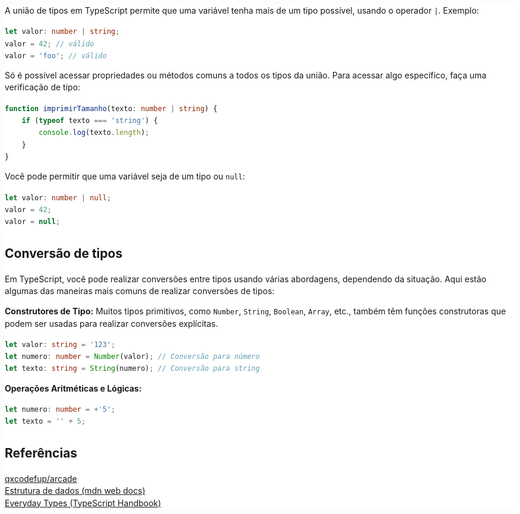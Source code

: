 A união de tipos em TypeScript permite que uma variável tenha mais de um tipo possível, usando o operador `|`. Exemplo:

```typescript
let valor: number | string;
valor = 42; // válido
valor = 'foo'; // válido
```

Só é possível acessar propriedades ou métodos comuns a todos os tipos da união. Para acessar algo específico, faça uma verificação de tipo:

```typescript
function imprimirTamanho(texto: number | string) {
    if (typeof texto === 'string') {
        console.log(texto.length);
    }
}
```

Você pode permitir que uma variável seja de um tipo ou `null`:

```typescript
let valor: number | null;
valor = 42;
valor = null;
```

## Conversão de tipos

Em TypeScript, você pode realizar conversões entre tipos usando várias abordagens, dependendo da situação. Aqui estão algumas das maneiras mais comuns de realizar conversões de tipos:

**Construtores de Tipo:**
Muitos tipos primitivos, como `Number`, `String`, `Boolean`, `Array`, etc., também têm funções construtoras que podem ser usadas para realizar conversões explícitas.

```typescript
let valor: string = '123';
let numero: number = Number(valor); // Conversão para número
let texto: string = String(numero); // Conversão para string
```

**Operações Aritméticas e Lógicas:**

```typescript
let numero: number = +'5';
let texto = '' + 5;
```

## Referências

[qxcodefup/arcade](https://github.com/qxcodefup/arcade)  
[Estrutura de dados (mdn web docs)](https://developer.mozilla.org/pt-BR/docs/Web/JavaScript/Guide/Data_structures)  
[Everyday Types (TypeScript Handbook)](https://www.typescriptlang.org/docs/handbook/2/everyday-types.html)
